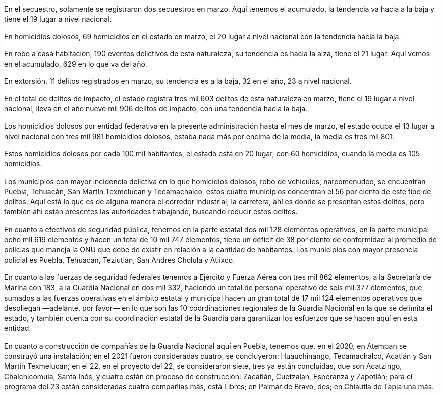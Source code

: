 En el secuestro, solamente se registraron dos secuestros en marzo. Aquí
tenemos el acumulado, la tendencia va hacia a la baja y tiene el 19 lugar a
nivel nacional.

En homicidios dolosos, 69 homicidios en el estado en marzo, el 20 lugar a
nivel nacional con la tendencia hacia la baja.

En robo a casa habitación, 190 eventos delictivos de esta naturaleza, su
tendencia es hacia la alza, tiene el 21 lugar. Aquí vemos en el acumulado, 629
en lo que va del año.

En extorsión, 11 delitos registrados en marzo, su tendencia es a la baja, 32
en el año, 23 a nivel nacional.

En el total de delitos de impacto, el estado registra tres mil 603 delitos de
esta naturaleza en marzo, tiene el 19 lugar a nivel nacional, lleva en el año
nueve mil 906 delitos de impacto, con una tendencia hacia la baja.

Los homicidios dolosos por entidad federativa en la presente administración
hasta el mes de marzo, el estado ocupa el 13 lugar a nivel nacional con tres
mil 981 homicidios dolosos, estaba nada más por encima de la media, la media
es tres mil 801.

Estos homicidios dolosos por cada 100 mil habitantes, el estado está en 20
lugar, con 60 homicidios, cuando la media es 105 homicidios.

Los municipios con mayor incidencia delictiva en lo que homicidios dolosos,
robo de vehículos, narcomenudeo, se encuentran Puebla, Tehuacán, San Martín
Texmelucan y Tecamachalco, estos cuatro municipios concentran el 56 por ciento
de este tipo de delitos. Aquí está lo que es de alguna manera el corredor
industrial, la carretera, ahí es donde se presentan estos delitos, pero
también ahí están presentes las autoridades trabajando, buscando reducir estos
delitos.

En cuanto a efectivos de seguridad pública, tenemos en la parte estatal dos
mil 128 elementos operativos, en la parte municipal ocho mil 619 elementos y
hacen un total de 10 mil 747 elementos, tiene un déficit de 38 por ciento de
conformidad al promedio de policías que maneja la ONU que debe de existir en
relación a la cantidad de habitantes. Los municipios con mayor presencia
policial es Puebla, Tehuacán, Teziutlán, San Andrés Cholula y Atlixco.

En cuanto a las fuerzas de seguridad federales tenemos a Ejército y Fuerza
Aérea con tres mil 862 elementos, a la Secretaría de Marina con 183, a la
Guardia Nacional en dos mil 332, haciendo un total de personal operativo de
seis mil 377 elementos, que sumados a las fuerzas operativas en el ámbito
estatal y municipal hacen un gran total de 17 mil 124 elementos operativos que
despliegan ―adelante, por favor― en lo que son las 10 coordinaciones
regionales de la Guardia Nacional en la que se delimita el estado, y también
cuenta con su coordinación estatal de la Guardia para garantizar los esfuerzos
que se hacen aquí en esta entidad.

En cuanto a construcción de compañías de la Guardia Nacional aquí en Puebla,
tenemos que, en el 2020, en Atempan se construyó una instalación; en el 2021
fueron consideradas cuatro, se concluyeron: Huauchinango, Tecamachalco,
Acatlán y San Martín Texmelucan; en el 22, en el proyecto del 22, se
consideraron siete, tres ya están concluidas, que son Acatzingo,
Chalchicomula, Santa Inés, y cuatro están en proceso de construcción:
Zacatlán, Cuetzalan, Esperanza y Zapotlán; para el programa del 23 están
consideradas cuatro compañías más, está Libres; en Palmar de Bravo, dos; en
Chiautla de Tapia una más.
